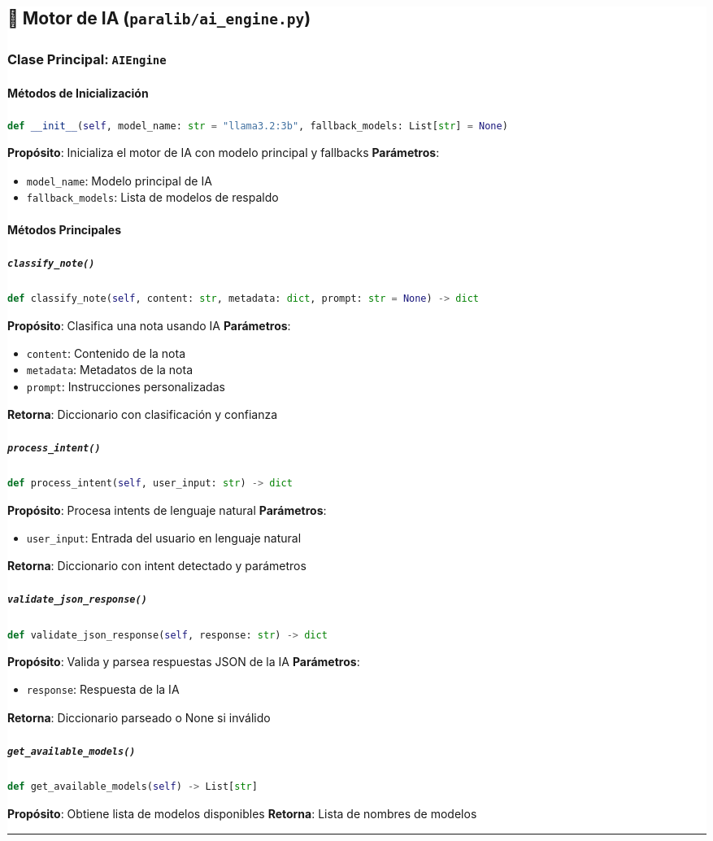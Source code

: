 ## 🧠 **Motor de IA (`paralib/ai_engine.py`)**

### **Clase Principal: `AIEngine`**

#### **Métodos de Inicialización**
```python
def __init__(self, model_name: str = "llama3.2:3b", fallback_models: List[str] = None)
```
**Propósito**: Inicializa el motor de IA con modelo principal y fallbacks
**Parámetros**:
- `model_name`: Modelo principal de IA
- `fallback_models`: Lista de modelos de respaldo

#### **Métodos Principales**

##### **`classify_note()`**
```python
def classify_note(self, content: str, metadata: dict, prompt: str = None) -> dict
```
**Propósito**: Clasifica una nota usando IA
**Parámetros**:
- `content`: Contenido de la nota
- `metadata`: Metadatos de la nota
- `prompt`: Instrucciones personalizadas

**Retorna**: Diccionario con clasificación y confianza

##### **`process_intent()`**
```python
def process_intent(self, user_input: str) -> dict
```
**Propósito**: Procesa intents de lenguaje natural
**Parámetros**:
- `user_input`: Entrada del usuario en lenguaje natural

**Retorna**: Diccionario con intent detectado y parámetros

##### **`validate_json_response()`**
```python
def validate_json_response(self, response: str) -> dict
```
**Propósito**: Valida y parsea respuestas JSON de la IA
**Parámetros**:
- `response`: Respuesta de la IA

**Retorna**: Diccionario parseado o None si inválido

##### **`get_available_models()`**
```python
def get_available_models(self) -> List[str]
```
**Propósito**: Obtiene lista de modelos disponibles
**Retorna**: Lista de nombres de modelos

---